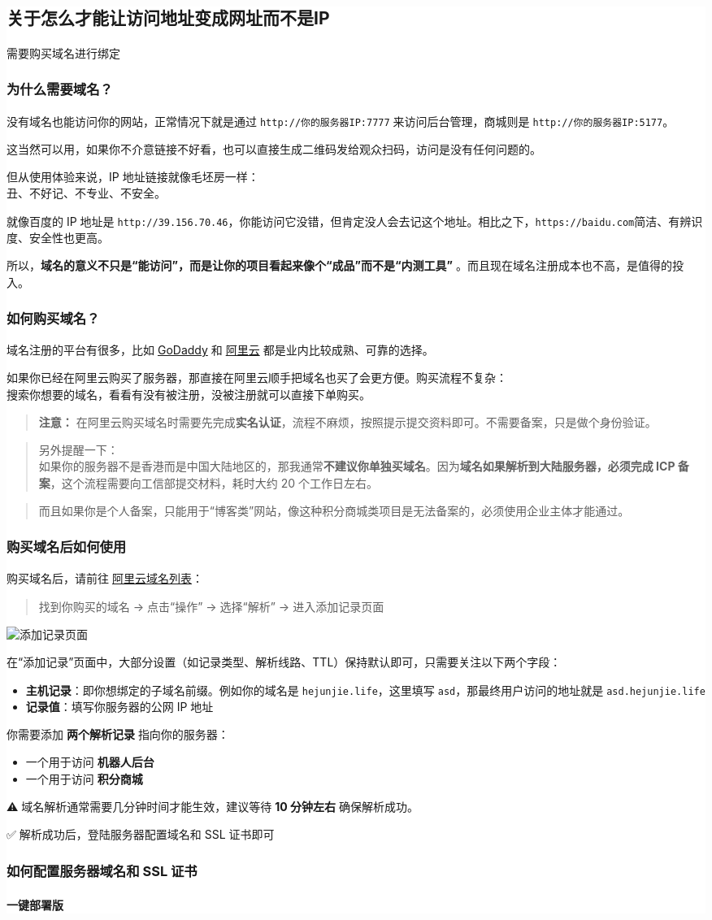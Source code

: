 ## 关于怎么才能让访问地址变成网址而不是IP

需要购买域名进行绑定

### 为什么需要域名？

没有域名也能访问你的网站，正常情况下就是通过 `http://你的服务器IP:7777`​ 来访问后台管理，商城则是 `http://你的服务器IP:5177`​。

这当然可以用，如果你不介意链接不好看，也可以直接生成二维码发给观众扫码，访问是没有任何问题的。

但从使用体验来说，IP 地址链接就像毛坯房一样：  
丑、不好记、不专业、不安全。

就像百度的 IP 地址是 `http://39.156.70.46`​，你能访问它没错，但肯定没人会去记这个地址。相比之下，`https://baidu.com`​ 简洁、有辨识度、安全性也更高。

所以，**域名的意义不只是“能访问”，而是让你的项目看起来像个“成品”而不是“内测工具”** 。而且现在域名注册成本也不高，是值得的投入。

### 如何购买域名？

域名注册的平台有很多，比如 [GoDaddy](https://www.godaddy.com) 和 [阿里云](https://dc.console.aliyun.com) 都是业内比较成熟、可靠的选择。

如果你已经在阿里云购买了服务器，那直接在阿里云顺手把域名也买了会更方便。购买流程不复杂：  
搜索你想要的域名，看看有没有被注册，没被注册就可以直接下单购买。

> **注意：** 在阿里云购买域名时需要先完成**实名认证**，流程不麻烦，按照提示提交资料即可。不需要备案，只是做个身份验证。

> 另外提醒一下：  
> 如果你的服务器不是香港而是中国大陆地区的，那我通常**不建议你单独买域名**。因为**域名如果解析到大陆服务器，必须完成 ICP 备案**，这个流程需要向工信部提交材料，耗时大约 20 个工作日左右。

> 而且如果你是个人备案，只能用于“博客类”网站，像这种积分商城类项目是无法备案的，必须使用企业主体才能通过。

### 购买域名后如何使用

购买域名后，请前往 [阿里云域名列表](https://dc.console.aliyun.com/#/domain-list/all)：

> 找到你购买的域名 → 点击“操作” → 选择“解析” → 进入添加记录页面

![添加记录页面](https://hejunjie-blog.oss-rg-china-mainland.aliyuncs.com/b06795f9/00009.png#pic_center)

在“添加记录”页面中，大部分设置（如记录类型、解析线路、TTL）保持默认即可，只需要关注以下两个字段：

- **主机记录**：即你想绑定的子域名前缀。例如你的域名是 `hejunjie.life`​，这里填写 `asd`​，那最终用户访问的地址就是 `asd.hejunjie.life`​
- **记录值**：填写你服务器的公网 IP 地址

你需要添加 **两个解析记录** 指向你的服务器：

- 一个用于访问 **机器人后台**
- 一个用于访问 **积分商城**

⚠️ 域名解析通常需要几分钟时间才能生效，建议等待 **10 分钟左右** 确保解析成功。

✅ 解析成功后，登陆服务器配置域名和 SSL 证书即可

### 如何配置服务器域名和 SSL 证书

#### 一键部署版
